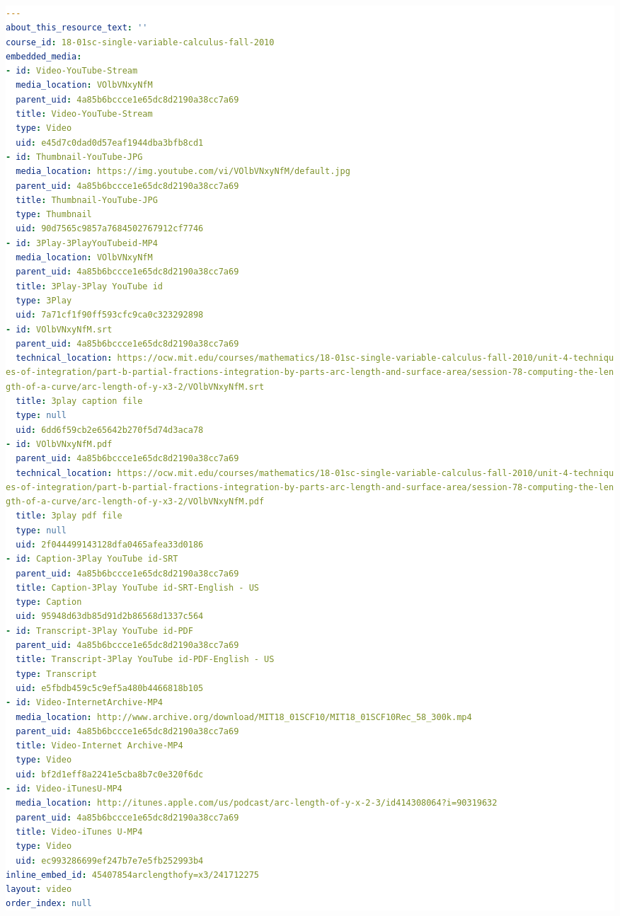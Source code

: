 ```yaml
---
about_this_resource_text: ''
course_id: 18-01sc-single-variable-calculus-fall-2010
embedded_media:
- id: Video-YouTube-Stream
  media_location: VOlbVNxyNfM
  parent_uid: 4a85b6bccce1e65dc8d2190a38cc7a69
  title: Video-YouTube-Stream
  type: Video
  uid: e45d7c0dad0d57eaf1944dba3bfb8cd1
- id: Thumbnail-YouTube-JPG
  media_location: https://img.youtube.com/vi/VOlbVNxyNfM/default.jpg
  parent_uid: 4a85b6bccce1e65dc8d2190a38cc7a69
  title: Thumbnail-YouTube-JPG
  type: Thumbnail
  uid: 90d7565c9857a7684502767912cf7746
- id: 3Play-3PlayYouTubeid-MP4
  media_location: VOlbVNxyNfM
  parent_uid: 4a85b6bccce1e65dc8d2190a38cc7a69
  title: 3Play-3Play YouTube id
  type: 3Play
  uid: 7a71cf1f90ff593cfc9ca0c323292898
- id: VOlbVNxyNfM.srt
  parent_uid: 4a85b6bccce1e65dc8d2190a38cc7a69
  technical_location: https://ocw.mit.edu/courses/mathematics/18-01sc-single-variable-calculus-fall-2010/unit-4-techniques-of-integration/part-b-partial-fractions-integration-by-parts-arc-length-and-surface-area/session-78-computing-the-length-of-a-curve/arc-length-of-y-x3-2/VOlbVNxyNfM.srt
  title: 3play caption file
  type: null
  uid: 6dd6f59cb2e65642b270f5d74d3aca78
- id: VOlbVNxyNfM.pdf
  parent_uid: 4a85b6bccce1e65dc8d2190a38cc7a69
  technical_location: https://ocw.mit.edu/courses/mathematics/18-01sc-single-variable-calculus-fall-2010/unit-4-techniques-of-integration/part-b-partial-fractions-integration-by-parts-arc-length-and-surface-area/session-78-computing-the-length-of-a-curve/arc-length-of-y-x3-2/VOlbVNxyNfM.pdf
  title: 3play pdf file
  type: null
  uid: 2f044499143128dfa0465afea33d0186
- id: Caption-3Play YouTube id-SRT
  parent_uid: 4a85b6bccce1e65dc8d2190a38cc7a69
  title: Caption-3Play YouTube id-SRT-English - US
  type: Caption
  uid: 95948d63db85d91d2b86568d1337c564
- id: Transcript-3Play YouTube id-PDF
  parent_uid: 4a85b6bccce1e65dc8d2190a38cc7a69
  title: Transcript-3Play YouTube id-PDF-English - US
  type: Transcript
  uid: e5fbdb459c5c9ef5a480b4466818b105
- id: Video-InternetArchive-MP4
  media_location: http://www.archive.org/download/MIT18_01SCF10/MIT18_01SCF10Rec_58_300k.mp4
  parent_uid: 4a85b6bccce1e65dc8d2190a38cc7a69
  title: Video-Internet Archive-MP4
  type: Video
  uid: bf2d1eff8a2241e5cba8b7c0e320f6dc
- id: Video-iTunesU-MP4
  media_location: http://itunes.apple.com/us/podcast/arc-length-of-y-x-2-3/id414308064?i=90319632
  parent_uid: 4a85b6bccce1e65dc8d2190a38cc7a69
  title: Video-iTunes U-MP4
  type: Video
  uid: ec993286699ef247b7e7e5fb252993b4
inline_embed_id: 45407854arclengthofy=x3/241712275
layout: video
order_index: null
```